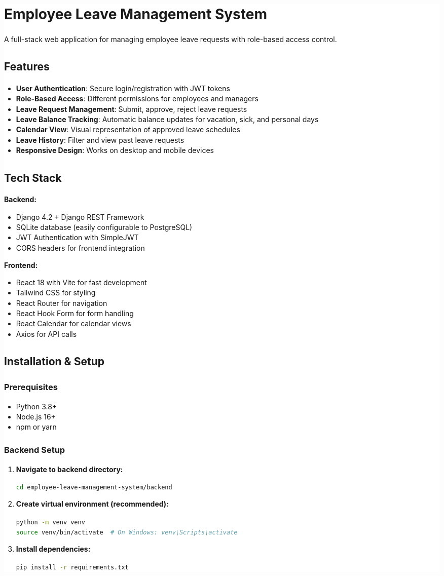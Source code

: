 # Employee Leave Management System

A full-stack web application for managing employee leave requests with role-based access control.

## Features

- **User Authentication**: Secure login/registration with JWT tokens
- **Role-Based Access**: Different permissions for employees and managers
- **Leave Request Management**: Submit, approve, reject leave requests
- **Leave Balance Tracking**: Automatic balance updates for vacation, sick, and personal days
- **Calendar View**: Visual representation of approved leave schedules
- **Leave History**: Filter and view past leave requests
- **Responsive Design**: Works on desktop and mobile devices

## Tech Stack

**Backend:**
- Django 4.2 + Django REST Framework
- SQLite database (easily configurable to PostgreSQL)
- JWT Authentication with SimpleJWT
- CORS headers for frontend integration

**Frontend:**
- React 18 with Vite for fast development
- Tailwind CSS for styling
- React Router for navigation
- React Hook Form for form handling
- React Calendar for calendar views
- Axios for API calls

## Installation & Setup

### Prerequisites
- Python 3.8+
- Node.js 16+
- npm or yarn

### Backend Setup

1. **Navigate to backend directory:**
   ```bash
   cd employee-leave-management-system/backend
   ```

2. **Create virtual environment (recommended):**
   ```bash
   python -m venv venv
   source venv/bin/activate  # On Windows: venv\Scripts\activate
   ```

3. **Install dependencies:**
   ```bash
   pip install -r requirements.txt
   ```
